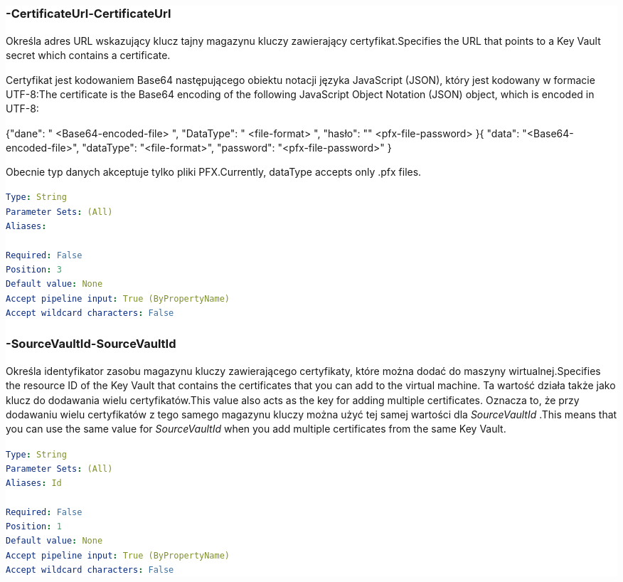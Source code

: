 ### <span data-ttu-id="167a9-132">-CertificateUrl</span><span class="sxs-lookup"><span data-stu-id="167a9-132">-CertificateUrl</span></span>
<span data-ttu-id="167a9-133">Określa adres URL wskazujący klucz tajny magazynu kluczy zawierający certyfikat.</span><span class="sxs-lookup"><span data-stu-id="167a9-133">Specifies the URL that points to a Key Vault secret which contains a certificate.</span></span>

<span data-ttu-id="167a9-134">Certyfikat jest kodowaniem Base64 następującego obiektu notacji języka JavaScript (JSON), który jest kodowany w formacie UTF-8:</span><span class="sxs-lookup"><span data-stu-id="167a9-134">The certificate is the Base64 encoding of the following JavaScript Object Notation (JSON) object, which is encoded in UTF-8:</span></span>

<span data-ttu-id="167a9-135">{"dane": " \<Base64-encoded-file\> ", "DataType": " \<file-format\> ", "hasło": "" \<pfx-file-password\> }</span><span class="sxs-lookup"><span data-stu-id="167a9-135">{ "data": "\<Base64-encoded-file\>", "dataType": "\<file-format\>", "password": "\<pfx-file-password\>" }</span></span>


<span data-ttu-id="167a9-136">Obecnie typ danych akceptuje tylko pliki PFX.</span><span class="sxs-lookup"><span data-stu-id="167a9-136">Currently, dataType accepts only .pfx files.</span></span>

```yaml
Type: String
Parameter Sets: (All)
Aliases: 

Required: False
Position: 3
Default value: None
Accept pipeline input: True (ByPropertyName)
Accept wildcard characters: False
```

### <span data-ttu-id="167a9-137">-SourceVaultId</span><span class="sxs-lookup"><span data-stu-id="167a9-137">-SourceVaultId</span></span>
<span data-ttu-id="167a9-138">Określa identyfikator zasobu magazynu kluczy zawierającego certyfikaty, które można dodać do maszyny wirtualnej.</span><span class="sxs-lookup"><span data-stu-id="167a9-138">Specifies the resource ID of the Key Vault that contains the certificates that you can add to the virtual machine.</span></span>
<span data-ttu-id="167a9-139">Ta wartość działa także jako klucz do dodawania wielu certyfikatów.</span><span class="sxs-lookup"><span data-stu-id="167a9-139">This value also acts as the key for adding multiple certificates.</span></span>
<span data-ttu-id="167a9-140">Oznacza to, że przy dodawaniu wielu certyfikatów z tego samego magazynu kluczy można użyć tej samej wartości dla *SourceVaultId* .</span><span class="sxs-lookup"><span data-stu-id="167a9-140">This means that you can use the same value for *SourceVaultId* when you add multiple certificates from the same Key Vault.</span></span>

```yaml
Type: String
Parameter Sets: (All)
Aliases: Id

Required: False
Position: 1
Default value: None
Accept pipeline input: True (ByPropertyName)
Accept wildcard characters: False
```
